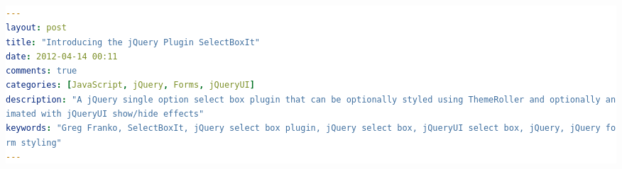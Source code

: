 ```yaml
---
layout: post
title: "Introducing the jQuery Plugin SelectBoxIt"
date: 2012-04-14 00:11
comments: true
categories: [JavaScript, jQuery, Forms, jQueryUI]
description: "A jQuery single option select box plugin that can be optionally styled using ThemeRoller and optionally animated with jQueryUI show/hide effects"
keywords: "Greg Franko, SelectBoxIt, jQuery select box plugin, jQuery select box, jQueryUI select box, jQuery, jQuery form styling"
---
```


<link href="{{ root_url }}/stylesheets/jQuery.selectBoxIt.css" rel="stylesheet" type="text/css">
<script src="{{ root_url }}/javascripts/jQuery.selectBoxIt.min.js" type="text/javascript"></script>
<script src="http://jqueryui.com/themeroller/themeswitchertool/"></script>
<script src="{{ root_url }}/javascripts/jquery.tableofcontents.min.js"></script>

<script type="text/javascript">
    $(function() {
        $("#toc").tableOfContents(null, { startLevel: "2", depth: "2" }); 
        var selectBox = $("select#test, select#icons").selectBoxIt({ showEffect: "fadeIn", showEffectSpeed: 300, hideEffect: "fadeOut", hideEffectSpeed: 300 }).data("selectBoxIt");
        $("#switcher").themeswitcher();
        var effectsSelectBox = $("select#effectsDropDown").selectBoxIt().data("selectBoxIt");
        $("#effectsButton").click(function() {
            var effect = $("select#effectsDropDown").val();
            selectBox.setOptions({ showEffect: effect, hideEffect: effect });
            if(!selectBox.list.is(":visible")) {
                selectBox.open();
            }
            else {
                selectBox.close();   
            }
        });
        $(".ui-button").mouseenter(function() {
            $(this).addClass("ui-state-hover");
        });
        $(".ui-button").mouseleave(function() {
            $(this).removeClass("ui-state-hover");
        });
        var upArrowSelectBox = $("select#upArrow").selectBoxIt().data("selectBoxIt");

        $("select#upArrow").bind({
	        "open": function() {
                upArrowSelectBox.setOption("downArrowIcon", "ui-icon ui-icon-triangle-1-n");
            },
            "close": function() {
                upArrowSelectBox.setOption("downArrowIcon", "ui-icon ui-icon-triangle-1-s");
            }
        });

